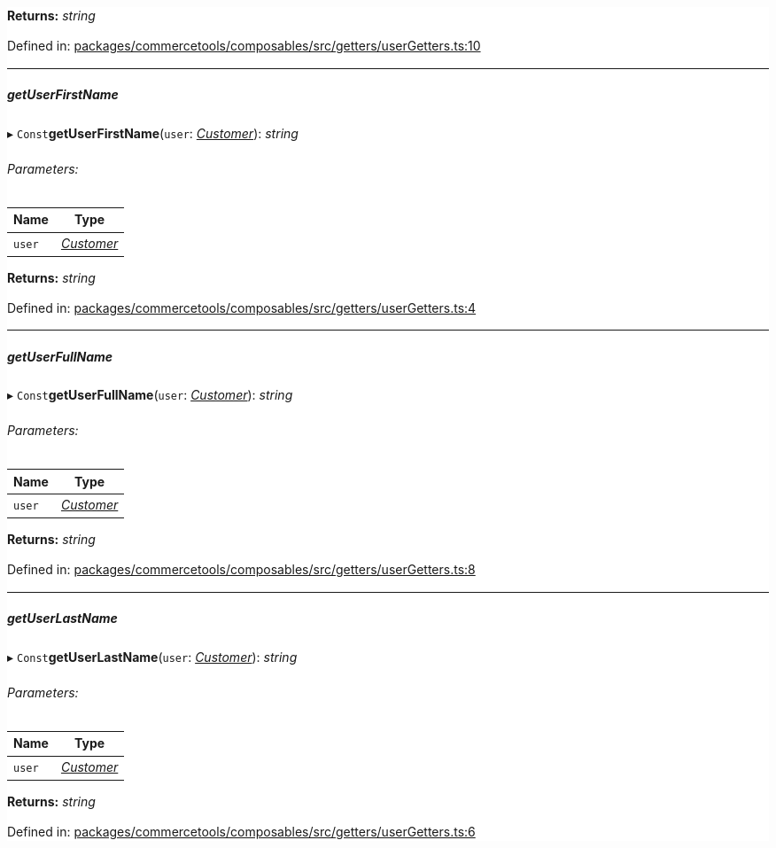 **Returns:** *string*

Defined in: [packages/commercetools/composables/src/getters/userGetters.ts:10](https://github.com/vuestorefront/vue-storefront/blob/8a84224e5/packages/commercetools/composables/src/getters/userGetters.ts#L10)

___

##### getUserFirstName

▸ `Const`**getUserFirstName**(`user`: [*Customer*](#customer)): *string*

###### Parameters:

Name | Type |
------ | ------ |
`user` | [*Customer*](#customer) |

**Returns:** *string*

Defined in: [packages/commercetools/composables/src/getters/userGetters.ts:4](https://github.com/vuestorefront/vue-storefront/blob/8a84224e5/packages/commercetools/composables/src/getters/userGetters.ts#L4)

___

##### getUserFullName

▸ `Const`**getUserFullName**(`user`: [*Customer*](#customer)): *string*

###### Parameters:

Name | Type |
------ | ------ |
`user` | [*Customer*](#customer) |

**Returns:** *string*

Defined in: [packages/commercetools/composables/src/getters/userGetters.ts:8](https://github.com/vuestorefront/vue-storefront/blob/8a84224e5/packages/commercetools/composables/src/getters/userGetters.ts#L8)

___

##### getUserLastName

▸ `Const`**getUserLastName**(`user`: [*Customer*](#customer)): *string*

###### Parameters:

Name | Type |
------ | ------ |
`user` | [*Customer*](#customer) |

**Returns:** *string*

Defined in: [packages/commercetools/composables/src/getters/userGetters.ts:6](https://github.com/vuestorefront/vue-storefront/blob/8a84224e5/packages/commercetools/composables/src/getters/userGetters.ts#L6)
